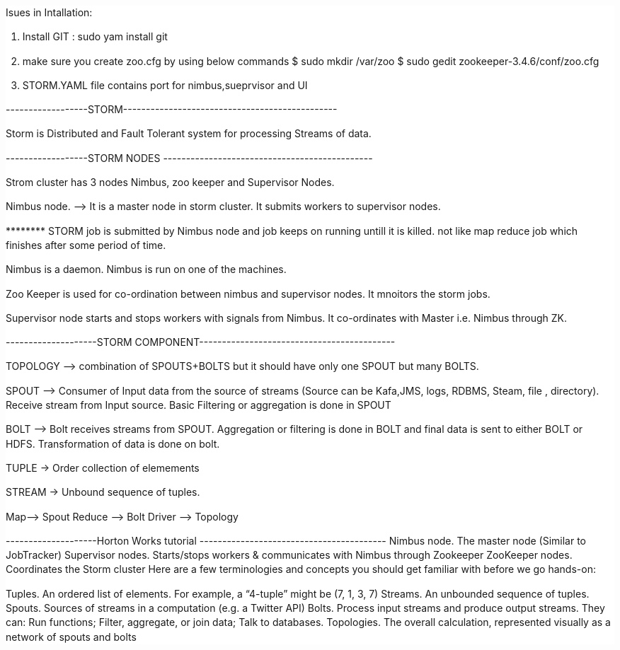 Isues in Intallation:

1. Install GIT : sudo yam install git

2. make sure you create zoo.cfg by using below commands
$ sudo mkdir /var/zoo
$ sudo gedit zookeeper-3.4.6/conf/zoo.cfg

3. STORM.YAML file contains port for nimbus,sueprvisor and UI

------------------STORM-----------------------------------------------

Storm is Distributed and Fault Tolerant system for processing Streams of data.

------------------STORM NODES ----------------------------------------------

Strom cluster has 3 nodes Nimbus, zoo keeper and Supervisor Nodes.

Nimbus node. --> It is a master node in storm cluster. It submits workers to supervisor nodes.

********  STORM job is submitted by Nimbus node and job keeps on running untill it is killed. not like map reduce job which finishes after some period of time.

Nimbus is a daemon. Nimbus is run on one of the machines.

Zoo Keeper is used for co-ordination between nimbus and supervisor nodes. It mnoitors the storm jobs.

Supervisor node starts and stops workers with signals from Nimbus. It co-ordinates with Master i.e. Nimbus through ZK.

--------------------STORM COMPONENT-------------------------------------------

TOPOLOGY --> combination of SPOUTS+BOLTS but it should have only one SPOUT but many BOLTS.

SPOUT --> Consumer of Input data from the source of streams (Source can be Kafa,JMS, logs, RDBMS, Steam, file , directory). Receive stream from Input source.
Basic Filtering or aggregation is done in SPOUT

BOLT --> Bolt receives streams from SPOUT. Aggregation or filtering is done in BOLT and final data is sent to either BOLT or HDFS.
Transformation of data is done on bolt.

TUPLE -> Order collection of elemements

STREAM -> Unbound sequence of tuples.

Map--> Spout
Reduce --> Bolt
Driver --> Topology

--------------------Horton Works tutorial -----------------------------------------
Nimbus node. The master node (Similar to JobTracker)
Supervisor nodes. Starts/stops workers & communicates with Nimbus through Zookeeper
ZooKeeper nodes. Coordinates the Storm cluster
Here are a few terminologies and concepts you should get familiar with before we go hands-on:

Tuples. An ordered list of elements. For example, a “4-tuple” might be (7, 1, 3, 7)
Streams. An unbounded sequence of tuples.
Spouts. Sources of streams in a computation (e.g. a Twitter API)
Bolts. Process input streams and produce output streams. They can:
Run functions;
Filter, aggregate, or join data;
Talk to databases.
Topologies. The overall calculation, represented visually as a network of spouts and bolts
